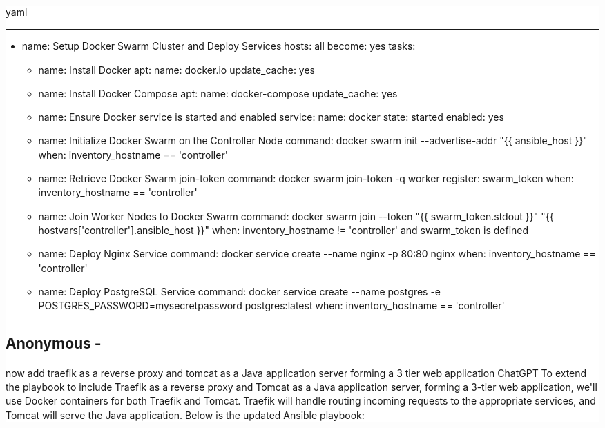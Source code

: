 yaml

---
- name: Setup Docker Swarm Cluster and Deploy Services
  hosts: all
  become: yes
  tasks:
    - name: Install Docker
      apt:
        name: docker.io
        update_cache: yes

    - name: Install Docker Compose
      apt:
        name: docker-compose
        update_cache: yes

    - name: Ensure Docker service is started and enabled
      service:
        name: docker
        state: started
        enabled: yes

    - name: Initialize Docker Swarm on the Controller Node
      command: docker swarm init --advertise-addr "{{ ansible_host }}"
      when: inventory_hostname == 'controller'

    - name: Retrieve Docker Swarm join-token
      command: docker swarm join-token -q worker
      register: swarm_token
      when: inventory_hostname == 'controller'

    - name: Join Worker Nodes to Docker Swarm
      command: docker swarm join --token "{{ swarm_token.stdout }}" "{{ hostvars['controller'].ansible_host }}"
      when: inventory_hostname != 'controller' and swarm_token is defined

    - name: Deploy Nginx Service
      command: docker service create --name nginx -p 80:80 nginx
      when: inventory_hostname == 'controller'

    - name: Deploy PostgreSQL Service
      command: docker service create --name postgres -e POSTGRES_PASSWORD=mysecretpassword postgres:latest
      when: inventory_hostname == 'controller'



## Anonymous -

now add traefik as a reverse proxy and tomcat as a Java application server forming a 3 tier web application
ChatGPT
To extend the playbook to include Traefik as a reverse proxy and Tomcat as a Java application server, forming a 3-tier web application, we'll use Docker containers for both Traefik and Tomcat. Traefik will handle routing incoming requests to the appropriate services, and Tomcat will serve the Java application.
Below is the updated Ansible playbook:
